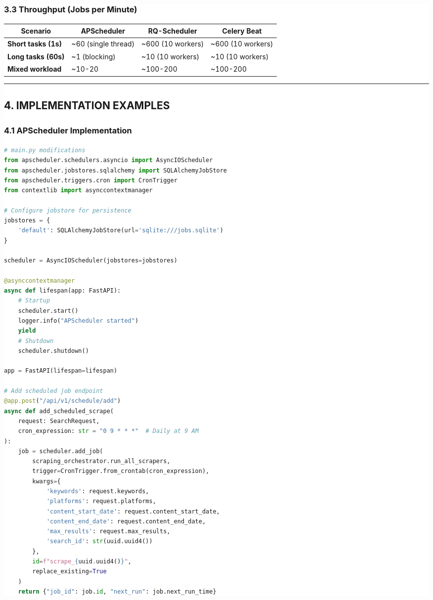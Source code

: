 
### 3.3 Throughput (Jobs per Minute)

| Scenario | APScheduler | RQ-Scheduler | Celery Beat |
|----------|-------------|--------------|-------------|
| **Short tasks (1s)** | ~60 (single thread) | ~600 (10 workers) | ~600 (10 workers) |
| **Long tasks (60s)** | ~1 (blocking) | ~10 (10 workers) | ~10 (10 workers) |
| **Mixed workload** | ~10-20 | ~100-200 | ~100-200 |

---

## 4. IMPLEMENTATION EXAMPLES

### 4.1 APScheduler Implementation

```python
# main.py modifications
from apscheduler.schedulers.asyncio import AsyncIOScheduler
from apscheduler.jobstores.sqlalchemy import SQLAlchemyJobStore
from apscheduler.triggers.cron import CronTrigger
from contextlib import asynccontextmanager

# Configure jobstore for persistence
jobstores = {
    'default': SQLAlchemyJobStore(url='sqlite:///jobs.sqlite')
}

scheduler = AsyncIOScheduler(jobstores=jobstores)

@asynccontextmanager
async def lifespan(app: FastAPI):
    # Startup
    scheduler.start()
    logger.info("APScheduler started")
    yield
    # Shutdown
    scheduler.shutdown()

app = FastAPI(lifespan=lifespan)

# Add scheduled job endpoint
@app.post("/api/v1/schedule/add")
async def add_scheduled_scrape(
    request: SearchRequest,
    cron_expression: str = "0 9 * * *"  # Daily at 9 AM
):
    job = scheduler.add_job(
        scraping_orchestrator.run_all_scrapers,
        trigger=CronTrigger.from_crontab(cron_expression),
        kwargs={
            'keywords': request.keywords,
            'platforms': request.platforms,
            'content_start_date': request.content_start_date,
            'content_end_date': request.content_end_date,
            'max_results': request.max_results,
            'search_id': str(uuid.uuid4())
        },
        id=f"scrape_{uuid.uuid4()}",
        replace_existing=True
    )
    return {"job_id": job.id, "next_run": job.next_run_time}

```